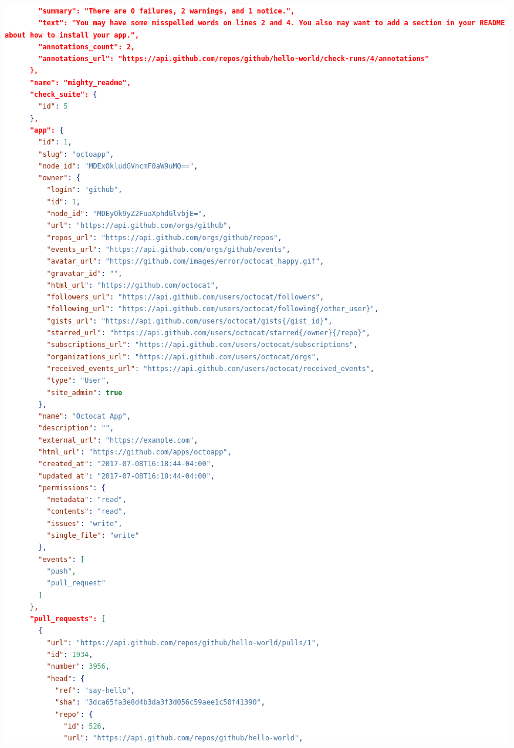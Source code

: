 ```json
        "summary": "There are 0 failures, 2 warnings, and 1 notice.",
        "text": "You may have some misspelled words on lines 2 and 4. You also may want to add a section in your README about how to install your app.",
        "annotations_count": 2,
        "annotations_url": "https://api.github.com/repos/github/hello-world/check-runs/4/annotations"
      },
      "name": "mighty_readme",
      "check_suite": {
        "id": 5
      },
      "app": {
        "id": 1,
        "slug": "octoapp",
        "node_id": "MDExOkludGVncmF0aW9uMQ==",
        "owner": {
          "login": "github",
          "id": 1,
          "node_id": "MDEyOk9yZ2FuaXphdGlvbjE=",
          "url": "https://api.github.com/orgs/github",
          "repos_url": "https://api.github.com/orgs/github/repos",
          "events_url": "https://api.github.com/orgs/github/events",
          "avatar_url": "https://github.com/images/error/octocat_happy.gif",
          "gravatar_id": "",
          "html_url": "https://github.com/octocat",
          "followers_url": "https://api.github.com/users/octocat/followers",
          "following_url": "https://api.github.com/users/octocat/following{/other_user}",
          "gists_url": "https://api.github.com/users/octocat/gists{/gist_id}",
          "starred_url": "https://api.github.com/users/octocat/starred{/owner}{/repo}",
          "subscriptions_url": "https://api.github.com/users/octocat/subscriptions",
          "organizations_url": "https://api.github.com/users/octocat/orgs",
          "received_events_url": "https://api.github.com/users/octocat/received_events",
          "type": "User",
          "site_admin": true
        },
        "name": "Octocat App",
        "description": "",
        "external_url": "https://example.com",
        "html_url": "https://github.com/apps/octoapp",
        "created_at": "2017-07-08T16:18:44-04:00",
        "updated_at": "2017-07-08T16:18:44-04:00",
        "permissions": {
          "metadata": "read",
          "contents": "read",
          "issues": "write",
          "single_file": "write"
        },
        "events": [
          "push",
          "pull_request"
        ]
      },
      "pull_requests": [
        {
          "url": "https://api.github.com/repos/github/hello-world/pulls/1",
          "id": 1934,
          "number": 3956,
          "head": {
            "ref": "say-hello",
            "sha": "3dca65fa3e8d4b3da3f3d056c59aee1c50f41390",
            "repo": {
              "id": 526,
              "url": "https://api.github.com/repos/github/hello-world",
```